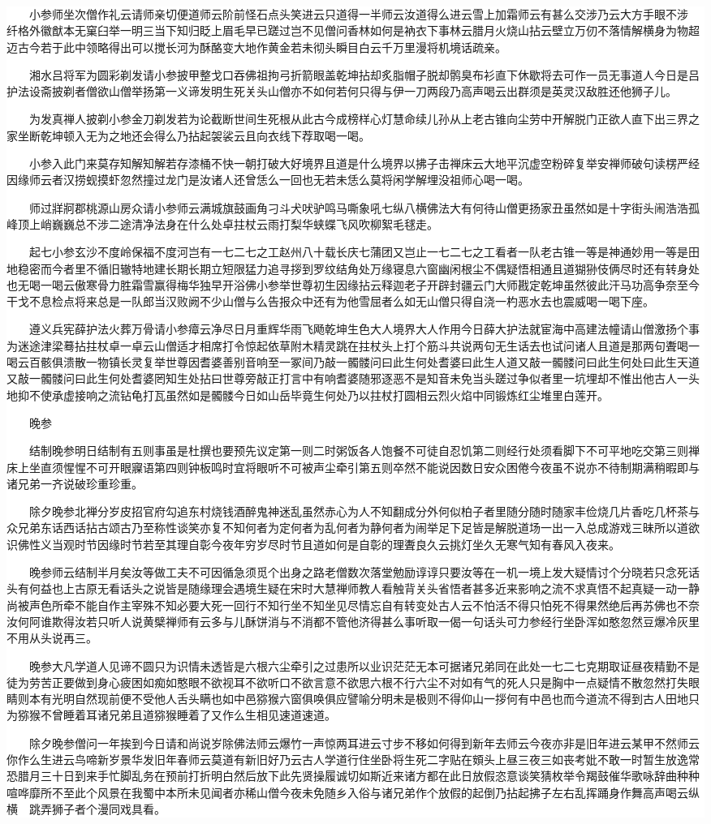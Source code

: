　　小参师坐次僧作礼云请师亲切便道师云阶前怪石点头笑进云只道得一半师云汝道得么进云雪上加霜师云有甚么交涉乃云大方手眼不涉　纤格外徽猷本无窠臼举一明三当下知归眨上眉毛早已蹉过岂不见僧问香林如何是衲衣下事林云腊月火烧山拈云壁立万仞不落情解横身为物超迈古今若于此中领略得出可以搅长河为酥酪变大地作黄金若未彻头瞬目白云千万里漫将机境话疏亲。

　　湘水吕将军为圆彩剃发请小参披甲整戈口吞佛祖拘弓折箭眼盖乾坤拈却炙脂帽子脱却鹘臭布衫直下休歇将去可作一员无事道人今日是吕护法设斋披剃者僧欲山僧举扬第一义谛发明生死关头山僧亦不如何若何只得与伊一刀两段乃高声喝云出群须是英灵汉敌胜还他狮子儿。

　　为发真禅人披剃小参金刀剃发若为论截断世间生死根从此古今成榜样心灯慧命续儿孙从上老古锥向尘劳中开解脱门正欲人直下出三界之家坐断乾坤顿入无为之地还会得么乃拈起袈裟云且向衣线下荐取喝一喝。

　　小参入此门来莫存知解知解若存漆桶不快一朝打破大好境界且道是什么境界以拂子击禅床云大地平沉虚空粉碎复举安禅师破句读楞严经因缘师云者汉捞蚬摸虾忽然撞过龙门是汝诸人还曾恁么一回也无若未恁么莫将闲学解埋没祖师心喝一喝。

　　师过牂牁郡桃源山房众请小参师云满城旗鼓画角刁斗犬吠驴鸣马嘶象吼七纵八横佛法大有何待山僧更扬家丑虽然如是十字街头闹浩浩孤峰顶上峭巍巍总不涉二途清净法身在什么处卓拄杖云雨打梨华蛱蝶飞风吹柳絮毛毬走。

　　起七小参玄沙不度岭保福不度河岂有一七二七之工赵州八十载长庆七蒲团又岂止一七二七之工看者一队老古锥一等是神通妙用一等是田地稳密而今者里不循旧辙特地建长期长期立短限猛力追寻拶到罗纹结角处万缘寝息六窗幽闲根尘不偶疑悟相通且道猢狲伎俩尽时还有转身处也无喝一喝云傲寒骨力胜霜雪赢得梅华独早开浴佛小参举世尊初生因缘拈云释迦老子开辟封疆云门大师戡定乾坤虽然彼此汗马功高争奈至今干戈不息检点将来总是一队郎当汉败阙不少山僧与么告报众中还有为他雪屈者么如无山僧只得自浇一杓恶水去也震威喝一喝下座。

　　遵义兵宪薛护法火葬万骨请小参瘴云净尽日月重辉华雨飞飏乾坤生色大人境界大人作用今日薛大护法就宦海中高建法幢请山僧激扬个事为迷途津梁蓦拈拄杖卓一卓云山僧适才相席打令惊起依草附木精灵跳在拄杖头上打个筋斗共说两句无生话去也试问诸人且道是那两句聻喝一喝云百骸俱溃散一物镇长灵复举世尊因耆婆善别音响至一冢间乃敲一髑髅问曰此生何处耆婆曰此生人道又敲一髑髅问曰此生何处曰此生天道又敲一髑髅问曰此生何处耆婆罔知生处拈曰世尊旁敲正打言中有响耆婆随邪逐恶不是知音未免当头蹉过争似者里一坑埋却不惟出他古人一头地抑不使承虚接响之流钻龟打瓦虽然如是髑髅今日如山岳毕竟生何处乃以拄杖打圆相云烈火焰中同锻炼红尘堆里白莲开。

　　晚参

　　结制晚参明日结制有五则事虽是杜撰也要预先议定第一则二时粥饭各人饱餐不可徒自忍饥第二则经行处须看脚下不可平地吃交第三则禅床上坐直须惺惺不可开眼寱语第四则钟板鸣时宜将眼听不可被声尘牵引第五则卒然不能说因数日安众困倦今夜虽不说亦不待制期满稍暇即与诸兄弟一齐说破珍重珍重。

　　除夕晚参北禅分岁皮招官府勾追东村烧钱酒醉鬼神迷乱虽然赤心为人不知翻成分外何似柏子者里随分随时随家丰俭烧几片香吃几杯茶与众兄弟东话西话拈古颂古乃至称性谈笑亦复不知何者为定何者为乱何者为静何者为闹举足下足皆是解脱道场一出一入总成游戏三昧所以道欲识佛性义当观时节因缘时节若至其理自彰今夜年穷岁尽时节且道如何是自彰的理聻良久云挑灯坐久无寒气知有春风入夜来。

　　晚参师云结制半月矣汝等做工夫不可因循急须觅个出身之路老僧数次落堂勉励谆谆只要汝等在一机一境上发大疑情讨个分晓若只念死话头有何益也上古原无看话头之说皆是随缘理会遇境生疑在宋时大慧禅师教人看触背关头省悟者甚多近来影响之流不求真悟不起真疑一动一静尚被声色所牵不能自作主宰殊不知必要大死一回行不知行坐不知坐见尽情忘自有转变处古人云不怕活不得只怕死不得果然绝后再苏佛也不奈汝何阿谁欺得汝若只听人说黄檗禅师有云多与儿酥饼消与不消都不管他济得甚么事听取一偈一句话头可力参经行坐卧浑如憨忽然豆爆冷灰里不用从头说再三。

　　晚参大凡学道人见谛不圆只为识情未透皆是六根六尘牵引之过患所以业识茫茫无本可据诸兄弟同在此处一七二七克期取证昼夜精勤不是徒为劳苦正要做到身心疲困如痴如憨眼不欲视耳不欲听口不欲言意不欲思六根不行六尘不对如有气的死人只是胸中一点疑情不散忽然打失眼睛则本有光明自然现前便不受他人舌头瞒也如中邑猕猴六窗俱唤俱应譬喻分明未是极则不得仰山一拶何有中邑也而今道流不得到古人田地只为猕猴不曾睡着耳诸兄弟且道猕猴睡着了又作么生相见速道速道。

　　除夕晚参僧问一年挨到今日请和尚说岁除佛法师云爆竹一声惊两耳进云寸步不移如何得到新年去师云今夜亦非是旧年进云某甲不然师云你作么生进云鸟啼新岁景华发旧年春师云莫道有新旧好乃云古人学道行住坐卧将生死二字贴在頞头上昼三夜三如丧考妣不敢一时暂生放逸常恐腊月三十日到来手忙脚乱务在预前打折明白然后放下此先贤操履诚切如斯近来诸方都在此日放假恣意谈笑猜枚举令羯鼓催华歌咏辞曲种种喧哗靡所不至此个风景在我蜀中本所未见闻者亦稀山僧今夜未免随乡入俗与诸兄弟作个放假的起倒乃拈起拂子左右乱挥踊身作舞高声喝云纵横　跳弄狮子者个漫同戏具看。

